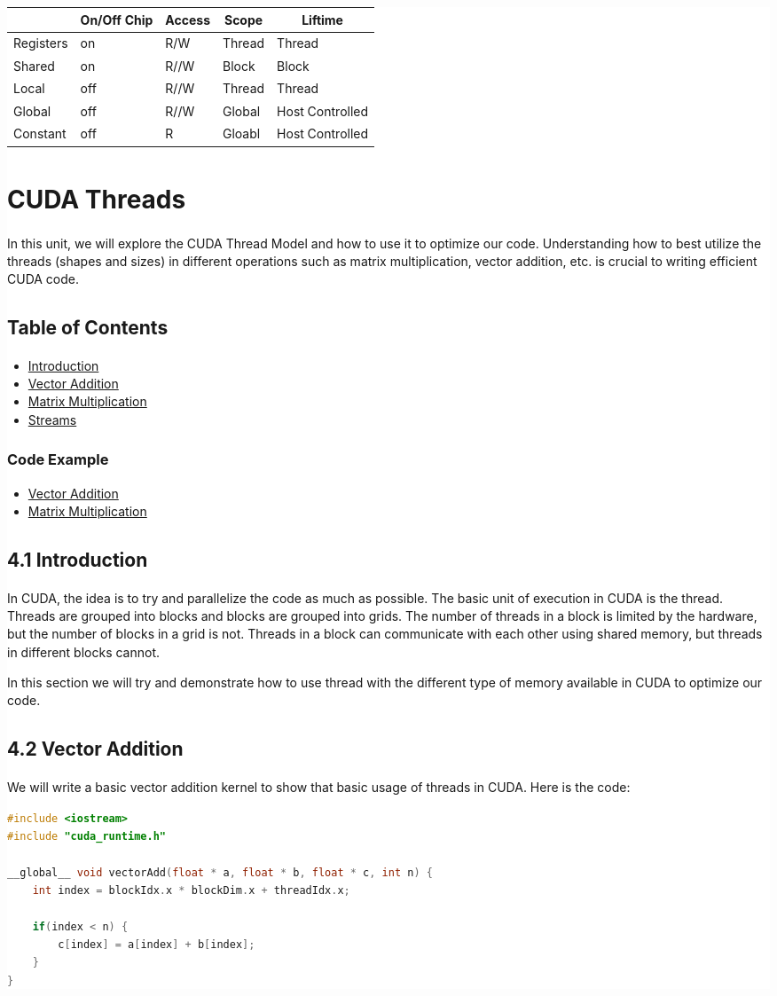 
|           | On/Off Chip | Access | Scope  | Liftime         |
| --------- | ----------- | ------ | ------ | --------------- |
| Registers | on          | R/W    | Thread | Thread          |
| Shared    | on          | R//W   | Block  | Block           |
| Local     | off         | R//W   | Thread | Thread          |
| Global    | off         | R//W   | Global | Host Controlled |
| Constant  | off         | R      | Gloabl | Host Controlled |

# CUDA Threads

In this unit, we will explore the CUDA Thread Model and how to use it to optimize our code. Understanding how to best utilize the threads (shapes and sizes) in different operations such as matrix multiplication, vector addition, etc. is crucial to writing efficient CUDA code.

## Table of Contents

- [Introduction](#41-introduction)
- [Vector Addition](#42-vector-addition)
- [Matrix Multiplication](#43-matrix-multiplication)
- [Streams](#44-streams)

### Code Example

- [Vector Addition](/04_cuda_threads/04.01_vectorAdd)
- [Matrix Multiplication](/04_cuda_threads/04.02_matMul)

## 4.1 Introduction

In CUDA, the idea is to try and parallelize the code as much as possible. The basic unit of execution in CUDA is the thread. Threads are grouped into blocks and blocks are grouped into grids. The number of threads in a block is limited by the hardware, but the number of blocks in a grid is not. Threads in a block can communicate with each other using shared memory, but threads in different blocks cannot. 

In this section we will try and demonstrate how to use thread with the different type of memory available in CUDA to optimize our code.

## 4.2 Vector Addition

We will write a basic vector addition kernel to show that basic usage of threads in CUDA. Here is the code:

```cpp
#include <iostream>
#include "cuda_runtime.h"

__global__ void vectorAdd(float * a, float * b, float * c, int n) {
	int index = blockIdx.x * blockDim.x + threadIdx.x;

	if(index < n) {
	    c[index] = a[index] + b[index];
	}
}
```
